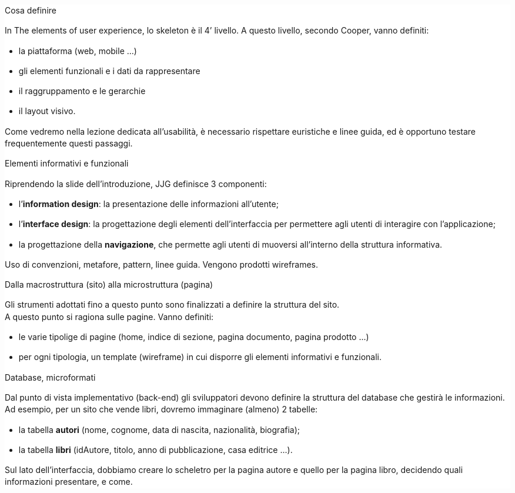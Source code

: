 Cosa definire

In The elements of user experience, lo skeleton è il 4’ livello. A
questo livello, secondo Cooper, vanno definiti:

-   la piattaforma (web, mobile ...)

-   gli elementi funzionali e i dati da rappresentare

-   il raggruppamento e le gerarchie

-   il layout visivo.

Come vedremo nella lezione dedicata all’usabilità, è necessario
rispettare euristiche e linee guida, ed è opportuno testare
frequentemente questi passaggi.

Elementi informativi e funzionali

Riprendendo la slide dell’introduzione, JJG definisce 3 componenti:

-   l’**information design**: la presentazione delle informazioni
    all’utente;

-   l’**interface design**: la progettazione degli elementi
    dell’interfaccia per permettere agli utenti di interagire con
    l’applicazione;

-   la progettazione della **navigazione**, che permette agli utenti di
    muoversi all’interno della struttura informativa.

Uso di convenzioni, metafore, pattern, linee guida. Vengono prodotti
wireframes.

Dalla macrostruttura (sito) alla microstruttura (pagina)

Gli strumenti adottati fino a questo punto sono finalizzati a definire
la struttura del sito.\
A questo punto si ragiona sulle pagine. Vanno definiti:

-   le varie tipolige di pagine (home, indice di sezione, pagina
    documento, pagina prodotto ...)

-   per ogni tipologia, un template (wireframe) in cui disporre gli
    elementi informativi e funzionali.

Database, microformati

Dal punto di vista implementativo (back-end) gli sviluppatori devono
definire la struttura del database che gestirà le informazioni.\
Ad esempio, per un sito che vende libri, dovremo immaginare (almeno) 2
tabelle:

-   la tabella **autori** (nome, cognome, data di nascita, nazionalità,
    biografia);

-   la tabella **libri** (idAutore, titolo, anno di pubblicazione, casa
    editrice ...).

Sul lato dell’interfaccia, dobbiamo creare lo scheletro per la pagina
autore e quello per la pagina libro, decidendo quali informazioni
presentare, e come.
